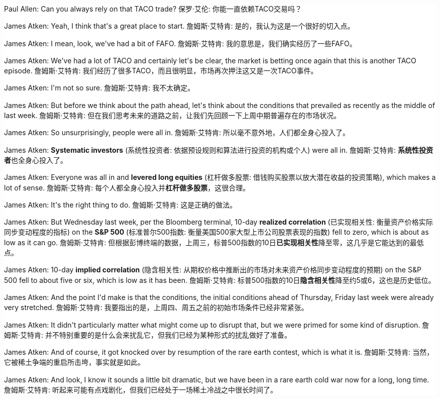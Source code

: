 Paul Allen: Can you always rely on that TACO trade?
保罗·艾伦: 你能一直依赖TACO交易吗？

James Atken: Yeah, I think that's a great place to start.
詹姆斯·艾特肯: 是的，我认为这是一个很好的切入点。

James Atken: I mean, look, we've had a bit of FAFO.
詹姆斯·艾特肯: 我的意思是，我们确实经历了一些FAFO。

James Atken: We've had a lot of TACO and certainly let's be clear, the market is betting once again that this is another TACO episode.
詹姆斯·艾特肯: 我们经历了很多TACO，而且很明显，市场再次押注这又是一次TACO事件。

James Atken: I'm not so sure.
詹姆斯·艾特肯: 我不太确定。

James Atken: But before we think about the path ahead, let's think about the conditions that prevailed as recently as the middle of last week.
詹姆斯·艾特肯: 但在我们思考未来的道路之前，让我们先回顾一下上周中期普遍存在的市场状况。

James Atken: So unsurprisingly, people were all in.
詹姆斯·艾特肯: 所以毫不意外地，人们都全身心投入了。

James Atken: **Systematic investors** (系统性投资者: 依据预设规则和算法进行投资的机构或个人) were all in.
詹姆斯·艾特肯: **系统性投资者**也全身心投入了。

James Atken: Everyone was all in and **levered long equities** (杠杆做多股票: 借钱购买股票以放大潜在收益的投资策略), which makes a lot of sense.
詹姆斯·艾特肯: 每个人都全身心投入并**杠杆做多股票**，这很合理。

James Atken: It's the right thing to do.
詹姆斯·艾特肯: 这是正确的做法。

James Atken: But Wednesday last week, per the Bloomberg terminal, 10-day **realized correlation** (已实现相关性: 衡量资产价格实际同步变动程度的指标) on the **S&P 500** (标准普尔500指数: 衡量美国500家大型上市公司股票表现的指数) fell to zero, which is about as low as it can go.
詹姆斯·艾特肯: 但根据彭博终端的数据，上周三，标普500指数的10日**已实现相关性**降至零，这几乎是它能达到的最低点。

James Atken: 10-day **implied correlation** (隐含相关性: 从期权价格中推断出的市场对未来资产价格同步变动程度的预期) on the S&P 500 fell to about five or six, which is low as it has been.
詹姆斯·艾特肯: 标普500指数的10日**隐含相关性**降至约5或6，这也是历史低位。

James Atken: And the point I'd make is that the conditions, the initial conditions ahead of Thursday, Friday last week were already very stretched.
詹姆斯·艾特肯: 我要指出的是，上周四、周五之前的初始市场条件已经非常紧张。

James Atken: It didn't particularly matter what might come up to disrupt that, but we were primed for some kind of disruption.
詹姆斯·艾特肯: 并不特别重要的是什么会来扰乱它，但我们已经为某种形式的扰乱做好了准备。

James Atken: And of course, it got knocked over by resumption of the rare earth contest, which is what it is.
詹姆斯·艾特肯: 当然，它被稀土争端的重启所击垮，事实就是如此。

James Atken: And look, I know it sounds a little bit dramatic, but we have been in a rare earth cold war now for a long, long time.
詹姆斯·艾特肯: 听起来可能有点戏剧化，但我们已经处于一场稀土冷战之中很长时间了。

